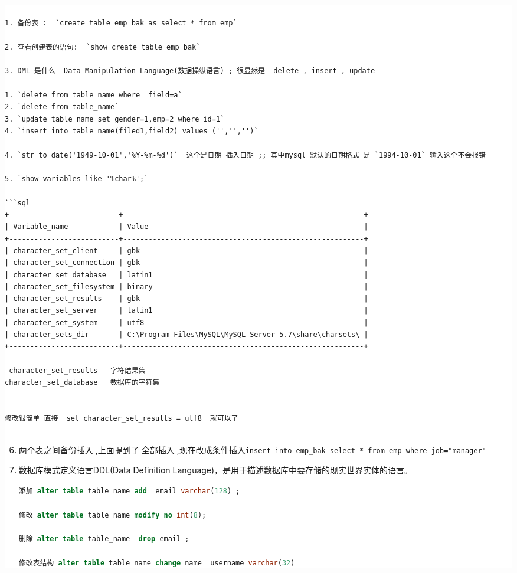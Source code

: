    ```

1. 备份表 :  `create table emp_bak as select * from emp`

2. 查看创建表的语句:  `show create table emp_bak`

3. DML 是什么  Data Manipulation Language(数据操纵语言) ; 很显然是  delete , insert , update 

   1. `delete from table_name where  field=a`
   2. `delete from table_name`
   3. `update table_name set gender=1,emp=2 where id=1`
   4. `insert into table_name(filed1,field2) values ('','','')`

4. `str_to_date('1949-10-01','%Y-%m-%d')`  这个是日期 插入日期 ;; 其中mysql 默认的日期格式 是 `1994-10-01` 输入这个不会报错 

5. `show variables like '%char%';`

   ```sql
   +--------------------------+---------------------------------------------------------+
   | Variable_name            | Value                                                   |
   +--------------------------+---------------------------------------------------------+
   | character_set_client     | gbk                                                     |
   | character_set_connection | gbk                                                     |
   | character_set_database   | latin1                                                  |
   | character_set_filesystem | binary                                                  |
   | character_set_results    | gbk                                                     |
   | character_set_server     | latin1                                                  |
   | character_set_system     | utf8                                                    |
   | character_sets_dir       | C:\Program Files\MySQL\MySQL Server 5.7\share\charsets\ |
   +--------------------------+---------------------------------------------------------+
   
    character_set_results   字符结果集
   character_set_database   数据库的字符集
   
   
   修改很简单 直接  set character_set_results = utf8  就可以了
    
   
   ```

6. 两个表之间备份插入 ,上面提到了 全部插入 ,现在改成条件插入`insert into emp_bak select * from emp where job="manager"`

7. [数据库模式定义语言](https://baike.baidu.com/item/数据库模式定义语言/1237788)DDL(Data Definition Language)，是用于描述数据库中要存储的现实世界实体的语言。

   ```sql
   添加 alter table table_name add  email varchar(128) ;
   
   修改 alter table table_name modify no int(8);
   
   删除 alter table table_name  drop email ;
   
   修改表结构 alter table table_name change name  username varchar(32)
   
   
   ```

